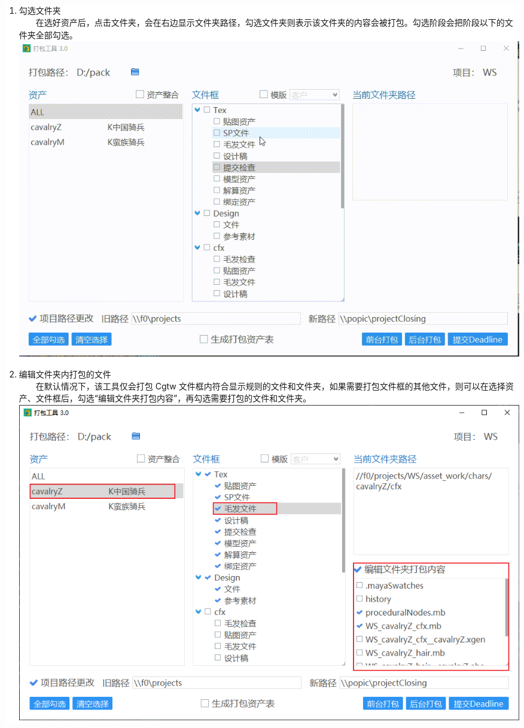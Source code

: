 1. 勾选文件夹  
&emsp;&emsp;在选好资产后，点击文件夹，会在右边显示文件夹路径，勾选文件夹则表示该文件夹的内容会被打包。勾选阶段会把阶段以下的文件夹全部勾选。  
![](基于Cgtw的打包工具/g5.gif)

1. 编辑文件夹内打包的文件  
&emsp;&emsp;在默认情况下，该工具仅会打包 Cgtw 文件框内符合显示规则的文件和文件夹，如果需要打包文件框的其他文件，则可以在选择资产、文件框后，勾选“编辑文件夹打包内容”，再勾选需要打包的文件和文件夹。  
![](基于Cgtw的打包工具/9.png)
